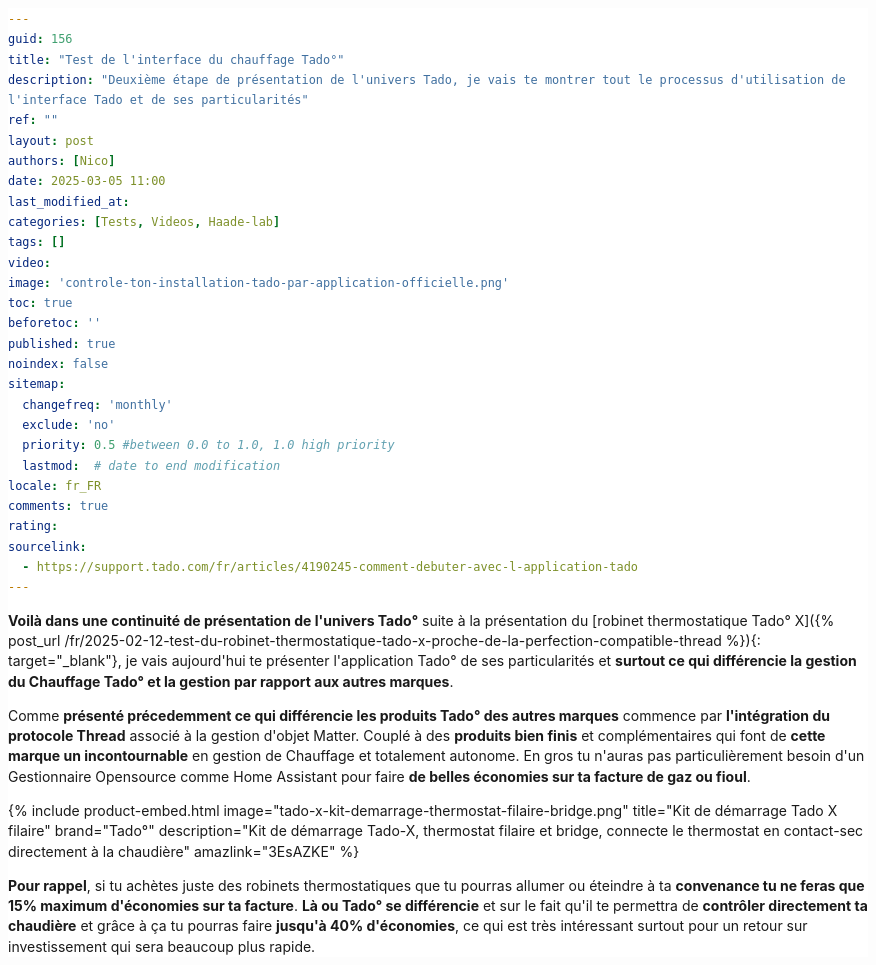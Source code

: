 ```yaml
---
guid: 156
title: "Test de l'interface du chauffage Tado°"
description: "Deuxième étape de présentation de l'univers Tado, je vais te montrer tout le processus d'utilisation de l'interface Tado et de ses particularités"
ref: ""
layout: post
authors: [Nico]
date: 2025-03-05 11:00
last_modified_at: 
categories: [Tests, Videos, Haade-lab]
tags: []
video:
image: 'controle-ton-installation-tado-par-application-officielle.png'
toc: true
beforetoc: ''
published: true
noindex: false
sitemap:
  changefreq: 'monthly'
  exclude: 'no'
  priority: 0.5 #between 0.0 to 1.0, 1.0 high priority
  lastmod:  # date to end modification
locale: fr_FR
comments: true
rating:  
sourcelink:
  - https://support.tado.com/fr/articles/4190245-comment-debuter-avec-l-application-tado
---
```


**Voilà dans une continuité de présentation de l'univers Tado°** suite à la présentation du [robinet thermostatique Tado° X]({% post_url /fr/2025-02-12-test-du-robinet-thermostatique-tado-x-proche-de-la-perfection-compatible-thread %}){: target="_blank"}, je vais aujourd'hui te présenter l'application Tado° de ses particularités et **surtout ce qui différencie la gestion du Chauffage Tado° et la gestion par rapport aux autres marques**.

Comme **présenté précedemment ce qui différencie les produits Tado° des autres marques** commence par **l'intégration du protocole Thread** associé à la gestion d'objet Matter. Couplé à des **produits bien finis** et complémentaires qui font de **cette marque un incontournable** en gestion de Chauffage et totalement autonome. En gros tu n'auras pas particulièrement besoin d'un Gestionnaire Opensource comme Home Assistant pour faire **de belles économies sur ta facture de gaz ou fioul**.

{% include product-embed.html image="tado-x-kit-demarrage-thermostat-filaire-bridge.png" title="Kit de démarrage Tado X filaire" brand="Tado°" description="Kit de démarrage Tado-X, thermostat filaire et bridge, connecte le thermostat en contact-sec directement à la chaudière" amazlink="3EsAZKE" %}

**Pour rappel**, si tu achètes juste des robinets thermostatiques que tu pourras allumer ou éteindre à ta **convenance tu ne feras que 15% maximum d'économies sur ta facture**. **Là ou Tado° se différencie** et sur le fait qu'il te permettra de **contrôler directement ta chaudière** et grâce à ça tu pourras faire **jusqu'à 40% d'économies**, ce qui est très intéressant surtout pour un retour sur investissement qui sera beaucoup plus rapide.
